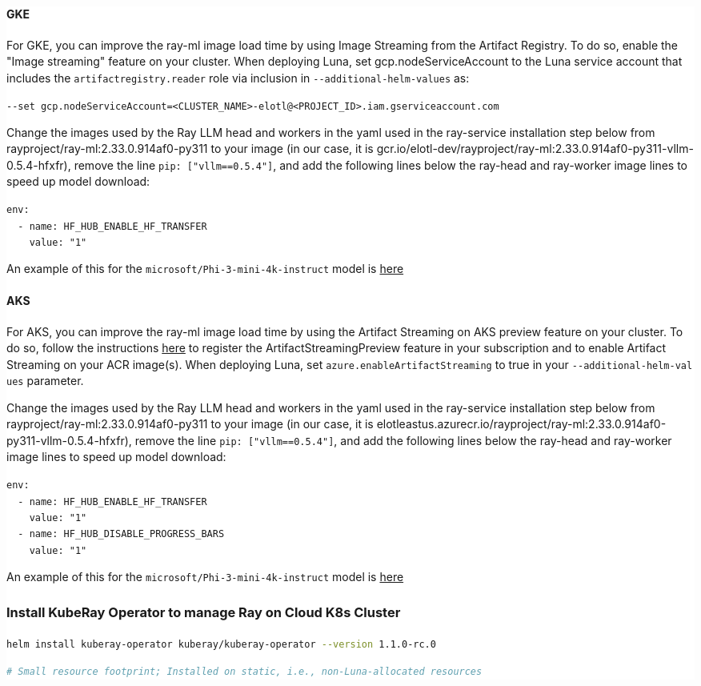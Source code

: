 #### GKE

For GKE, you can improve the ray-ml image load time by using Image Streaming from the Artifact Registry.  To do so, enable the "Image streaming" feature
on your cluster.  When deploying Luna, set gcp.nodeServiceAccount to the Luna service account that includes the `artifactregistry.reader` role via
inclusion in ```--additional-helm-values``` as:
```
--set gcp.nodeServiceAccount=<CLUSTER_NAME>-elotl@<PROJECT_ID>.iam.gserviceaccount.com
```
Change the images used by the Ray LLM head and workers in the yaml used in the ray-service installation step below
from rayproject/ray-ml:2.33.0.914af0-py311 to your image (in our case, it is gcr.io/elotl-dev/rayproject/ray-ml:2.33.0.914af0-py311-vllm-0.5.4-hfxfr),
remove the line `pip: ["vllm==0.5.4"]`, and add the following lines below the ray-head and ray-worker image lines
to speed up model download:
```
env:
  - name: HF_HUB_ENABLE_HF_TRANSFER
    value: "1"
```
An example of this for the ```microsoft/Phi-3-mini-4k-instruct``` model is [here](https://github.com/elotl/skyray/blob/main/luna-llm-serve/ray-service.llm.Phi-3-mini-4k-instruct.fastergke.yaml)

#### AKS

For AKS, you can improve the ray-ml image load time by using the Artifact Streaming on AKS preview feature on your cluster.  To do so,
follow the instructions [here](https://learn.microsoft.com/en-us/azure/aks/artifact-streaming) to register the ArtifactStreamingPreview
feature in your subscription and to enable Artifact Streaming on your ACR image(s).  When deploying Luna, set ```azure.enableArtifactStreaming``` to true
in your ```--additional-helm-values``` parameter.

Change the images used by the Ray LLM head and workers in the yaml used in the ray-service installation step below
from rayproject/ray-ml:2.33.0.914af0-py311 to your image (in our case, it is elotleastus.azurecr.io/rayproject/ray-ml:2.33.0.914af0-py311-vllm-0.5.4-hfxfr),
remove the line `pip: ["vllm==0.5.4"]`, and add the following lines below the ray-head and ray-worker image lines
to speed up model download:
```
env:
  - name: HF_HUB_ENABLE_HF_TRANSFER
    value: "1"
  - name: HF_HUB_DISABLE_PROGRESS_BARS
    value: "1"
```
An example of this for the ```microsoft/Phi-3-mini-4k-instruct``` model is [here](https://github.com/elotl/skyray/blob/main/luna-llm-serve/ray-service.llm.Phi-3-mini-4k-instruct.fasteraks.yaml)

### Install KubeRay Operator to manage Ray on Cloud K8s Cluster
```sh
helm install kuberay-operator kuberay/kuberay-operator --version 1.1.0-rc.0
```
```sh
# Small resource footprint; Installed on static, i.e., non-Luna-allocated resources
```
